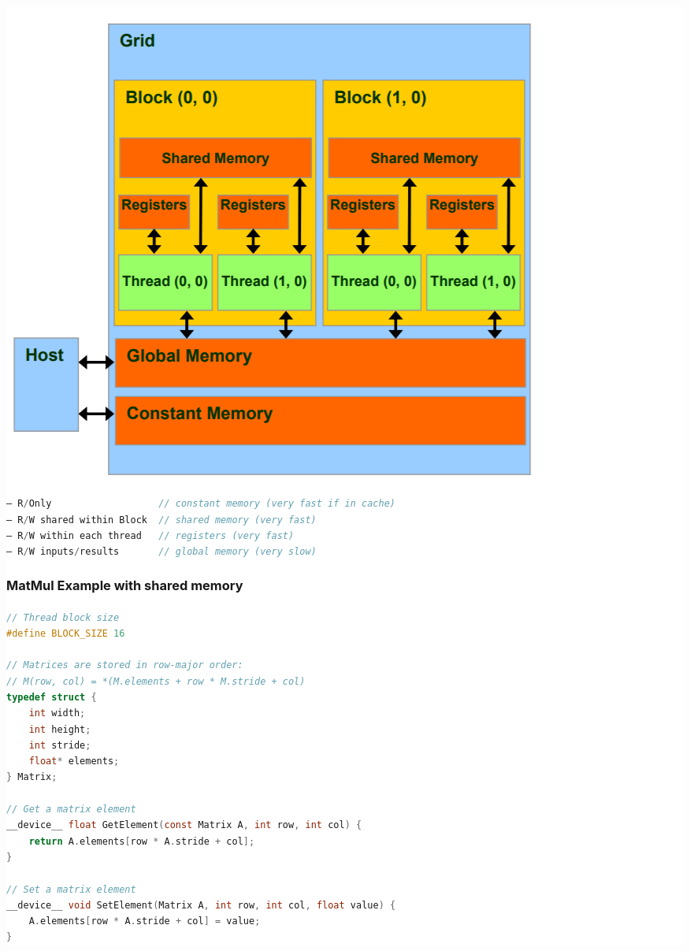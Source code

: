 ![image-20200921160707011](cuda.assets/image-20200921160707011.png)

```c
– R/Only                   // constant memory (very fast if in cache)
– R/W shared within Block  // shared memory (very fast)
– R/W within each thread   // registers (very fast)
– R/W inputs/results       // global memory (very slow)
```



### MatMul Example with shared memory

```c
// Thread block size
#define BLOCK_SIZE 16

// Matrices are stored in row-major order:
// M(row, col) = *(M.elements + row * M.stride + col)
typedef struct {
    int width;
    int height;
    int stride; 
    float* elements;
} Matrix;

// Get a matrix element
__device__ float GetElement(const Matrix A, int row, int col) {
    return A.elements[row * A.stride + col];
}

// Set a matrix element
__device__ void SetElement(Matrix A, int row, int col, float value) {
    A.elements[row * A.stride + col] = value;
}
```